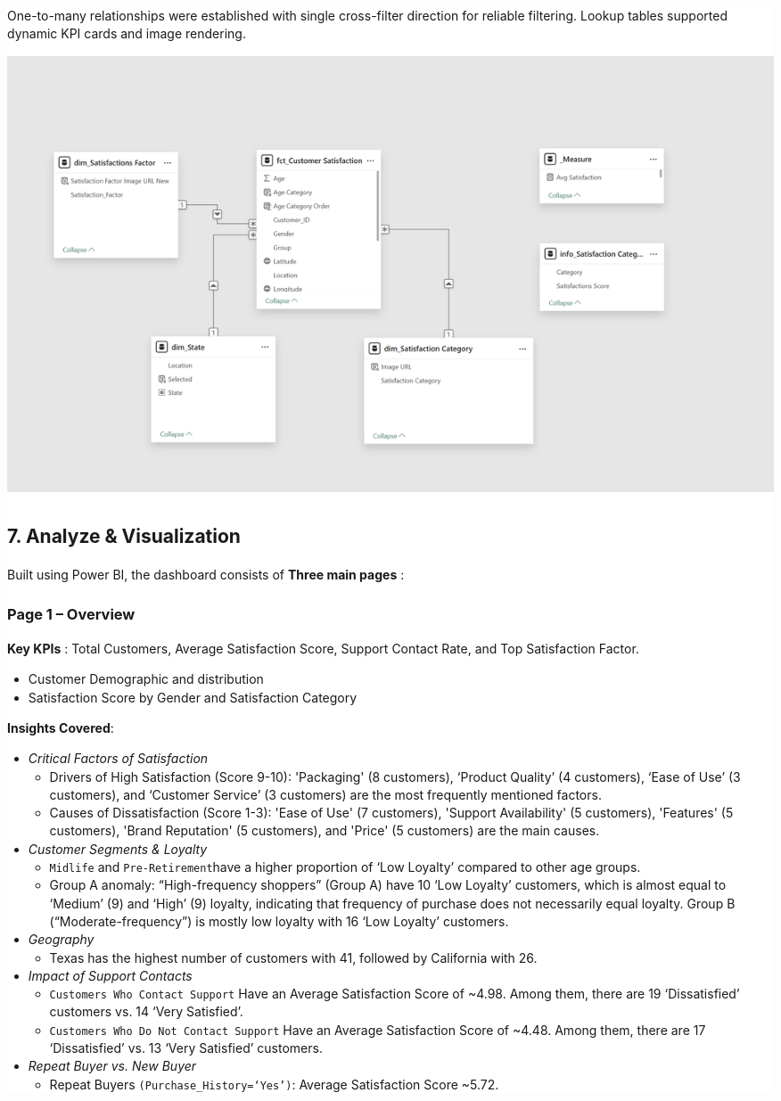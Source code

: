One-to-many relationships were established with single cross-filter direction for reliable filtering. Lookup tables supported dynamic KPI cards and image rendering.

![](data_modeling.png) 

## 7. Analyze & Visualization
Built using Power BI, the dashboard consists of **Three main pages** :

### Page 1 – Overview
**Key KPIs** : Total Customers, Average Satisfaction Score, Support Contact Rate, and Top Satisfaction Factor.

- Customer Demographic and distribution
- Satisfaction Score by Gender and Satisfaction Category

**Insights Covered**:
- *Critical Factors of Satisfaction*
  - Drivers of High Satisfaction (Score 9-10): 'Packaging' (8 customers), ‘Product Quality’ (4 customers), ‘Ease of Use’ (3 customers), and ‘Customer Service’ (3 customers) are the most frequently mentioned factors.
  - Causes of Dissatisfaction (Score 1-3): 'Ease of Use' (7 customers), 'Support Availability' (5 customers), 'Features' (5 customers), 'Brand Reputation' (5 customers), and 'Price' (5 customers) are the main causes. 
- *Customer Segments & Loyalty*
  - `Midlife` and `Pre-Retirement`have a higher proportion of ‘Low Loyalty’ compared to other age groups.
  - Group A anomaly: “High-frequency shoppers” (Group A) have 10 ‘Low Loyalty’ customers, which is almost equal to ‘Medium’ (9) and ‘High’ (9) loyalty, indicating that frequency of purchase does not necessarily equal loyalty. Group B (“Moderate-frequency”) is mostly low loyalty with 16 ‘Low Loyalty’ customers.
- *Geography*
  - Texas has the highest number of customers with 41, followed by California with 26.
- *Impact of Support Contacts*
  - `Customers Who Contact Support` Have an Average Satisfaction Score of ~4.98. Among them, there are 19 ‘Dissatisfied’ customers vs. 14 ‘Very Satisfied’.
  - `Customers Who Do Not Contact Support` Have an Average Satisfaction Score of ~4.48. Among them, there are 17 ‘Dissatisfied’ vs. 13 ‘Very Satisfied’ customers.
- *Repeat Buyer vs. New Buyer*
  - Repeat Buyers `(Purchase_History=‘Yes’)`: Average Satisfaction Score ~5.72.
